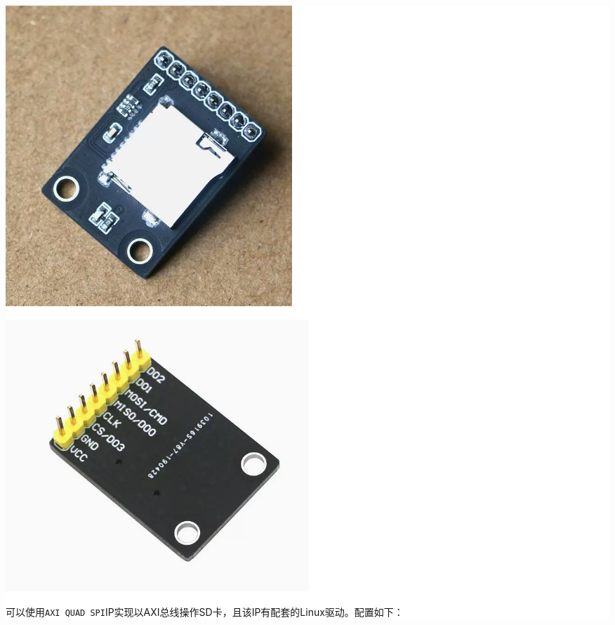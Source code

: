 ![screenshot_20240112154840](./SoC_startup.assets/screenshot_20240112154840.png)

![screenshot_20240112154957](./SoC_startup.assets/screenshot_20240112154957.png)

可以使用`AXI QUAD SPI`IP实现以AXI总线操作SD卡，且该IP有配套的Linux驱动。配置如下：
